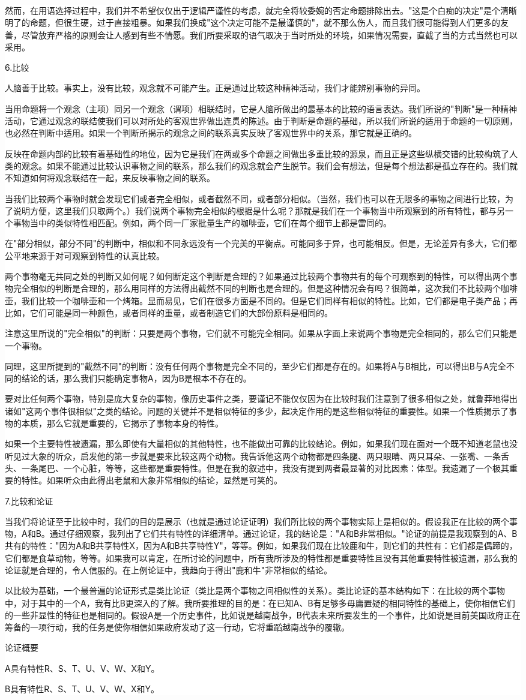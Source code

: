 
然而，在用语选择过程中，我们并不希望仅仅出于逻辑严谨性的考虑，就完全将较委婉的否定命题排除出去。"这是个白痴的决定"是个清晰明了的命题，但很生硬，过于直接粗暴。如果我们换成"这个决定可能不是最谨慎的"，就不那么伤人，而且我们很可能得到人们更多的友善，尽管放弃严格的原则会让人感到有些不情愿。我们所要采取的语气取决于当时所处的环境，如果情况需要，直截了当的方式当然也可以采用。


6.比较


人脑善于比较。事实上，没有比较，观念就不可能产生。正是通过比较这种精神活动，我们才能辨别事物的异同。


当用命题将一个观念（主项）同另一个观念（谓项）相联结时，它是人脑所做出的最基本的比较的语言表达。我们所说的"判断"是一种精神活动，它通过观念的联结使我们可以对所处的客观世界做出连贯的陈述。由于判断是命题的基础，所以我们所说的适用于命题的一切原则，也必然在判断中适用。如果一个判断所揭示的观念之间的联系真实反映了客观世界中的关系，那它就是正确的。


反映在命题内部的比较有着基础性的地位，因为它是我们在两或多个命题之间做出多重比较的源泉，而且正是这些纵横交错的比较构筑了人类的观念。如果不能通过比较认识事物之间的联系，那么我们的观念就会产生脱节。我们会有想法，但是每个想法都是孤立存在的。我们就不知道如何将观念联结在一起，来反映事物之间的联系。


当我们比较两个事物时就会发现它们或者完全相似，或者截然不同，或者部分相似。（当然，我们也可以在无限多的事物之间进行比较，为了说明方便，这里我们只取两个。）我们说两个事物完全相似的根据是什么呢？那就是我们在一个事物当中所观察到的所有特性，都与另一个事物当中的类似特性相匹配。例如，两个同一厂家批量生产的咖啡壶，它们在每个细节上都是雷同的。


在"部分相似，部分不同"的判断中，相似和不同永远没有一个完美的平衡点。可能同多于异，也可能相反。但是，无论差异有多大，它们都公平地来源于对可观察到特性的认真比较。


两个事物毫无共同之处的判断又如何呢？如何断定这个判断是合理的？如果通过比较两个事物共有的每个可观察到的特性，可以得出两个事物完全相似的判断是合理的，那么用同样的方法得出截然不同的判断也是合理的。但是这种情况会有吗？很简单，这次我们不比较两个咖啡壶，我们比较一个咖啡壶和一个烤箱。显而易见，它们在很多方面是不同的。但是它们同样有相似的特性。比如，它们都是电子类产品；再比如，它们可能是同一种颜色，或者同样的重量，或者制造它们的大部份原料是相同的。


注意这里所说的"完全相似"的判断：只要是两个事物，它们就不可能完全相同。如果从字面上来说两个事物是完全相同的，那么它们只能是一个事物。


同理，这里所提到的"截然不同"的判断：没有任何两个事物是完全不同的，至少它们都是存在的。如果将A与B相比，可以得出B与A完全不同的结论的话，那么我们只能确定事物A，因为B是根本不存在的。


要对比任何两个事物，特别是庞大复杂的事物，像历史事件之类，要谨记不能仅仅因为在比较时我们注意到了很多相似之处，就鲁莽地得出诸如"这两个事件很相似"之类的结论。问题的关键并不是相似特征的多少，起决定作用的是这些相似特征的重要性。如果一个性质揭示了事物的本质，那么它就是重要的，它揭示了事物本身的特性。


如果一个主要特性被遗漏，那么即使有大量相似的其他特性，也不能做出可靠的比较结论。例如，如果我们现在面对一个既不知道老鼠也没听见过大象的听众，启发他的第一步就是要来比较这两个动物。我告诉他这两个动物都是四条腿、两只眼睛、两只耳朵、一张嘴、一条舌头、一条尾巴、一个心脏，等等，这些都是重要特性。但是在我的叙述中，我没有提到两者最显著的对比因素：体型。我遗漏了一个极其重要的特性。如果听众由此得出老鼠和大象非常相似的结论，显然是可笑的。


7.比较和论证


当我们将论证至于比较中时，我们的目的是展示（也就是通过论证证明）我们所比较的两个事物实际上是相似的。假设我正在比较的两个事物，A和B。通过仔细观察，我列出了它们共有特性的详细清单。通过论证，我的结论是："A和B非常相似。"论证的前提是我观察到的A、B共有的特性："因为A和B共享特性X，因为A和B共享特性Y"，等等。例如，如果我们现在比较鹿和牛，则它们的共性有：它们都是偶蹄的，它们都是食草动物，等等。如果我可以肯定，在所讨论的问题中，所有我所涉及的特性都是重要特性且没有其他重要特性被遗漏，那么我的论证就是合理的，令人信服的。在上例论证中，我趋向于得出"鹿和牛"非常相似的结论。


以比较为基础，一个最普遍的论证形式是类比论证（类比是两个事物之间相似性的关系）。类比论证的基本结构如下：在比较的两个事物中，对于其中的一个A，我有比B更深入的了解。我所要推理的目的是：在已知A、B有足够多毋庸置疑的相同特性的基础上，使你相信它们的一些非显性的特征也是相同的。假设A是一个历史事件，比如说是越南战争，B代表未来所要发生的一个事件，比如说是目前美国政府正在筹备的一项行动，我的任务是使你相信如果政府发动了这一行动，它将重蹈越南战争的覆辙。


论证概要


A具有特性R、S、T、U、V、W、X和Y。


B具有特性R、S、T、U、V、W、X和Y。
